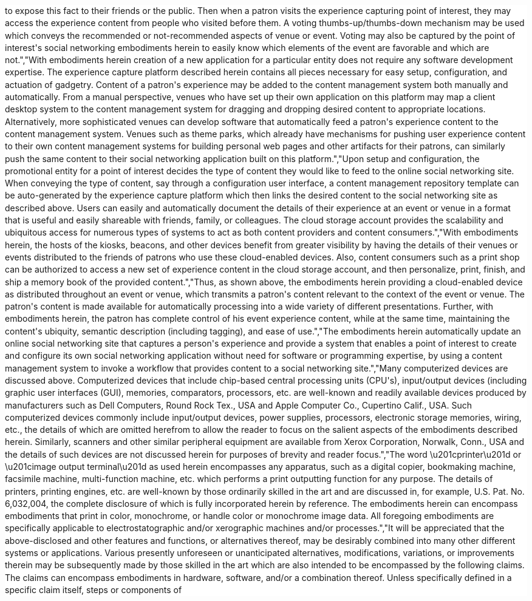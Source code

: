 to expose this fact to their friends or the public. Then when a patron visits the experience capturing point of interest, they may access the experience content from people who visited before them. A voting thumbs-up\/thumbs-down mechanism may be used which conveys the recommended or not-recommended aspects of venue or event. Voting may also be captured by the point of interest's social networking embodiments herein to easily know which elements of the event are favorable and which are not.","With embodiments herein creation of a new application for a particular entity does not require any software development expertise. The experience capture platform described herein contains all pieces necessary for easy setup, configuration, and actuation of gadgetry. Content of a patron's experience may be added to the content management system both manually and automatically. From a manual perspective, venues who have set up their own application on this platform may map a client desktop system to the content management system for dragging and dropping desired content to appropriate locations. Alternatively, more sophisticated venues can develop software that automatically feed a patron's experience content to the content management system. Venues such as theme parks, which already have mechanisms for pushing user experience content to their own content management systems for building personal web pages and other artifacts for their patrons, can similarly push the same content to their social networking application built on this platform.","Upon setup and configuration, the promotional entity for a point of interest decides the type of content they would like to feed to the online social networking site. When conveying the type of content, say through a configuration user interface, a content management repository template can be auto-generated by the experience capture platform which then links the desired content to the social networking site as described above. Users can easily and automatically document the details of their experience at an event or venue in a format that is useful and easily shareable with friends, family, or colleagues. The cloud storage account provides the scalability and ubiquitous access for numerous types of systems to act as both content providers and content consumers.","With embodiments herein, the hosts of the kiosks, beacons, and other devices benefit from greater visibility by having the details of their venues or events distributed to the friends of patrons who use these cloud-enabled devices. Also, content consumers such as a print shop can be authorized to access a new set of experience content in the cloud storage account, and then personalize, print, finish, and ship a memory book of the provided content.","Thus, as shown above, the embodiments herein providing a cloud-enabled device as distributed throughout an event or venue, which transmits a patron's content relevant to the context of the event or venue. The patron's content is made available for automatically processing into a wide variety of different presentations. Further, with embodiments herein, the patron has complete control of his event experience content, while at the same time, maintaining the content's ubiquity, semantic description (including tagging), and ease of use.","The embodiments herein automatically update an online social networking site that captures a person's experience and provide a system that enables a point of interest to create and configure its own social networking application without need for software or programming expertise, by using a content management system to invoke a workflow that provides content to a social networking site.","Many computerized devices are discussed above. Computerized devices that include chip-based central processing units (CPU's), input\/output devices (including graphic user interfaces (GUI), memories, comparators, processors, etc. are well-known and readily available devices produced by manufacturers such as Dell Computers, Round Rock Tex., USA and Apple Computer Co., Cupertino Calif., USA. Such computerized devices commonly include input\/output devices, power supplies, processors, electronic storage memories, wiring, etc., the details of which are omitted herefrom to allow the reader to focus on the salient aspects of the embodiments described herein. Similarly, scanners and other similar peripheral equipment are available from Xerox Corporation, Norwalk, Conn., USA and the details of such devices are not discussed herein for purposes of brevity and reader focus.","The word \u201cprinter\u201d or \u201cimage output terminal\u201d as used herein encompasses any apparatus, such as a digital copier, bookmaking machine, facsimile machine, multi-function machine, etc. which performs a print outputting function for any purpose. The details of printers, printing engines, etc. are well-known by those ordinarily skilled in the art and are discussed in, for example, U.S. Pat. No. 6,032,004, the complete disclosure of which is fully incorporated herein by reference. The embodiments herein can encompass embodiments that print in color, monochrome, or handle color or monochrome image data. All foregoing embodiments are specifically applicable to electrostatographic and\/or xerographic machines and\/or processes.","It will be appreciated that the above-disclosed and other features and functions, or alternatives thereof, may be desirably combined into many other different systems or applications. Various presently unforeseen or unanticipated alternatives, modifications, variations, or improvements therein may be subsequently made by those skilled in the art which are also intended to be encompassed by the following claims. The claims can encompass embodiments in hardware, software, and\/or a combination thereof. Unless specifically defined in a specific claim itself, steps or components of